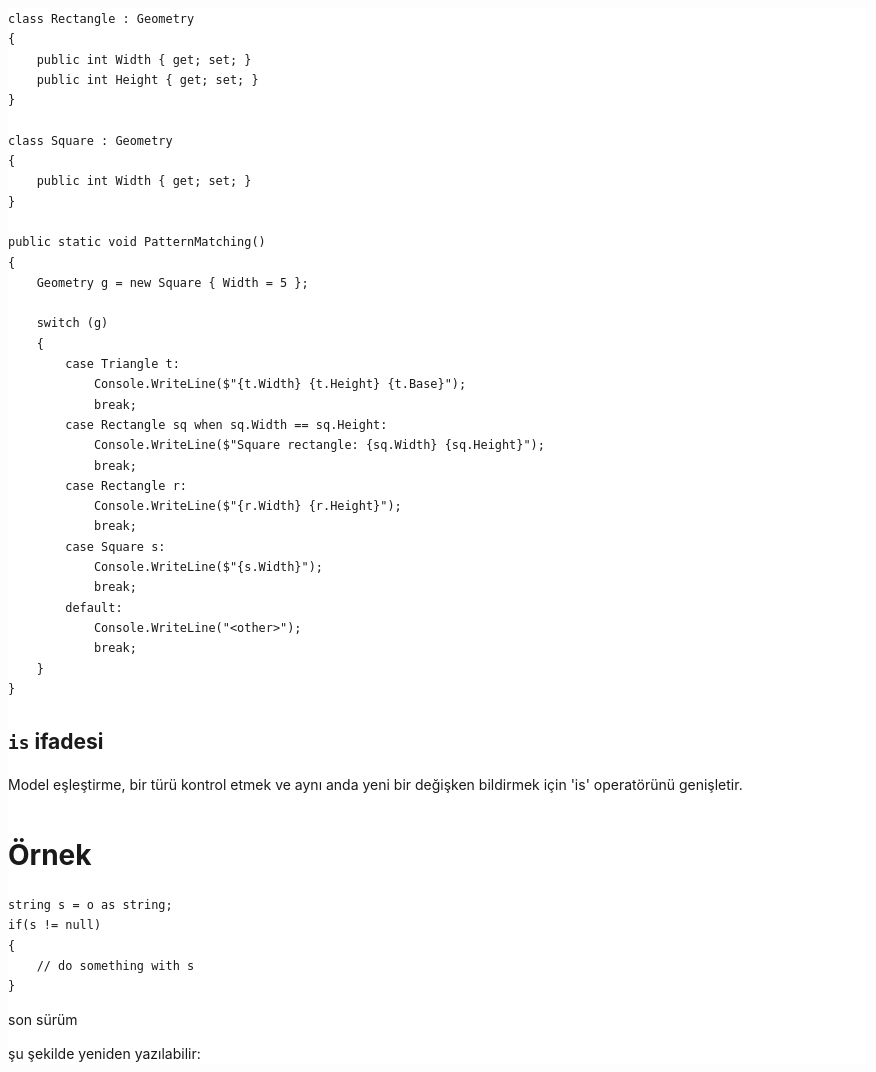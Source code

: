     class Rectangle : Geometry
    {
        public int Width { get; set; }
        public int Height { get; set; }
    }

    class Square : Geometry
    {
        public int Width { get; set; }
    }

    public static void PatternMatching()
    {
        Geometry g = new Square { Width = 5 }; 
        
        switch (g)
        {
            case Triangle t:
                Console.WriteLine($"{t.Width} {t.Height} {t.Base}");
                break;
            case Rectangle sq when sq.Width == sq.Height:
                Console.WriteLine($"Square rectangle: {sq.Width} {sq.Height}");
                break;
            case Rectangle r:
                Console.WriteLine($"{r.Width} {r.Height}");
                break;
            case Square s:
                Console.WriteLine($"{s.Width}");
                break;
            default:
                Console.WriteLine("<other>");
                break;
        }
    }


**`is` ifadesi**
---- 

Model eşleştirme, bir türü kontrol etmek ve aynı anda yeni bir değişken bildirmek için 'is' operatörünü genişletir.

# Örnek


    string s = o as string;
    if(s != null)
    {
        // do something with s
    }
 son sürüm

şu şekilde yeniden yazılabilir:
